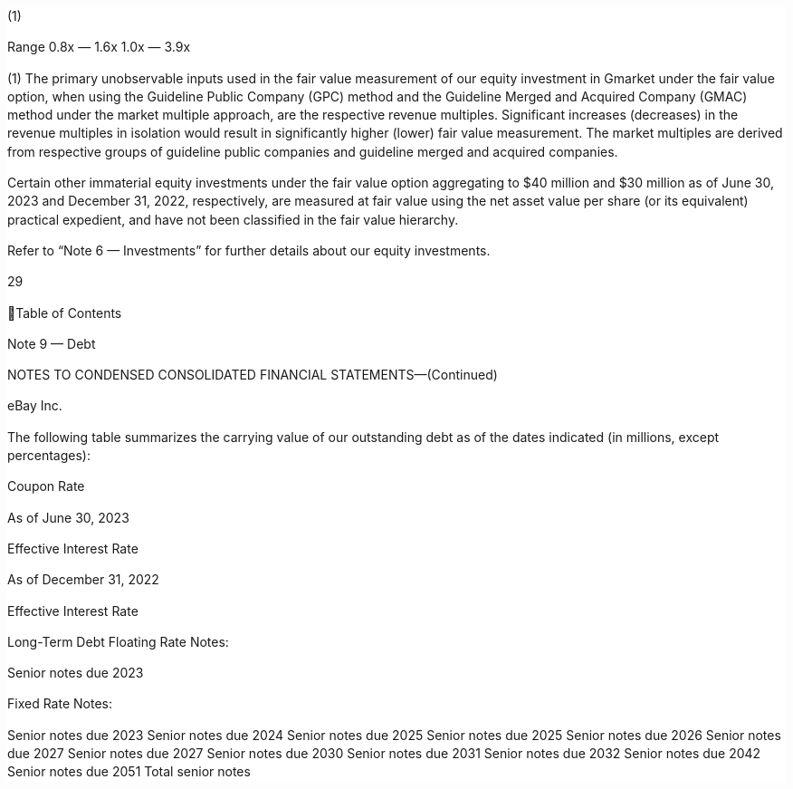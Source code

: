 (1)

Range
0.8x — 1.6x
1.0x — 3.9x

(1) The primary unobservable inputs used in the fair value measurement of our equity investment in Gmarket under the fair value option, when using the Guideline Public Company
(GPC) method and the Guideline Merged and Acquired Company (GMAC) method under the market multiple approach, are the respective revenue multiples. Significant increases
(decreases)  in  the  revenue  multiples  in  isolation  would  result  in  significantly  higher  (lower)  fair  value  measurement.  The  market  multiples  are  derived  from  respective  groups  of
guideline public companies and guideline merged and acquired companies.

Certain other immaterial equity investments under the fair value option aggregating to $40 million and $30 million as of June 30, 2023 and
December 31, 2022, respectively, are measured at fair value using the net asset value per share (or its equivalent) practical expedient, and have
not been classified in the fair value hierarchy.

Refer to “Note 6 — Investments” for further details about our equity investments.

29

Table of Contents

Note 9 — Debt

NOTES TO CONDENSED CONSOLIDATED FINANCIAL STATEMENTS—(Continued)

eBay Inc.

The following table summarizes the carrying value of our outstanding debt as of the dates indicated (in millions, except percentages):

Coupon
 Rate

As of
June 30, 2023

Effective
 Interest Rate

As of
December 31, 2022

Effective
 Interest Rate

Long-Term Debt
Floating Rate Notes:

Senior notes due 2023

Fixed Rate Notes:

Senior notes due 2023
Senior notes due 2024
Senior notes due 2025
Senior notes due 2025
Senior notes due 2026
Senior notes due 2027
Senior notes due 2027
Senior notes due 2030
Senior notes due 2031
Senior notes due 2032
Senior notes due 2042
Senior notes due 2051
Total senior notes
